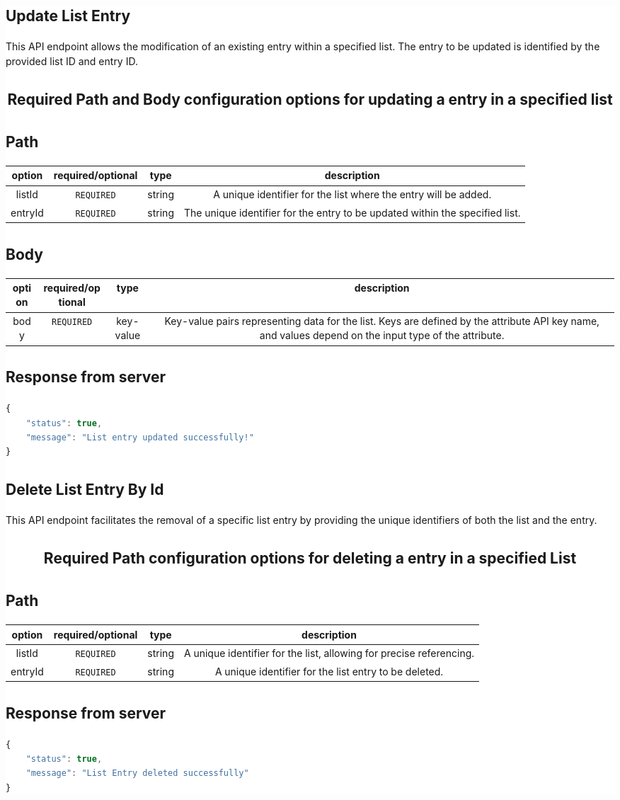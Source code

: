## Update List Entry

This API endpoint allows the modification of an existing entry within a specified list. The entry to be updated is identified by the provided list ID and entry ID.

## <center>Required Path and Body configuration options for updating a entry in a specified list 

## Path

|    option    | required/optional |  type  |                                                                                            description                                                                                            |
| :----------: | :---------------: | :----: | :-----------------------------------------------------------------------------------------------------------------------------------------------------------------------------------------------: |
| listId |    `REQUIRED`     | string |                                                                              A unique identifier for the list where the entry will be added.                                                                              |
| entryId |    `REQUIRED`     | string |                                                                              The unique identifier for the entry to be updated within the specified list.                                                                              |


## Body

|    option    | required/optional |  type  |                                                                                            description                                                                                            |
| :----------: | :---------------: | :----: | :-----------------------------------------------------------------------------------------------------------------------------------------------------------------------------------------------: |
|    body      |    `REQUIRED`     | key-value |         Key-value pairs representing data for the list. Keys are defined by the attribute API key name, and values depend on the input type of the attribute.          |

## Response from server

```js
{
    "status": true,
    "message": "List entry updated successfully!"
}
```

## Delete List Entry By Id

This API endpoint facilitates the removal of a specific list entry by providing the unique identifiers of both the list and the entry.

## <center>Required Path configuration options for deleting a entry in a specified List 

## Path

|    option    | required/optional |  type  |                                                                                            description                                                                                            |
| :----------: | :---------------: | :----: | :-----------------------------------------------------------------------------------------------------------------------------------------------------------------------------------------------: |
| listId |    `REQUIRED`     | string |                                                                              A unique identifier for the list, allowing for precise referencing.                                                                             |
| entryId |    `REQUIRED`     | string |                                                                              A unique identifier for the list entry to be deleted.                                                                             |

## Response from server

```js
{
    "status": true,
    "message": "List Entry deleted successfully"
}
```
